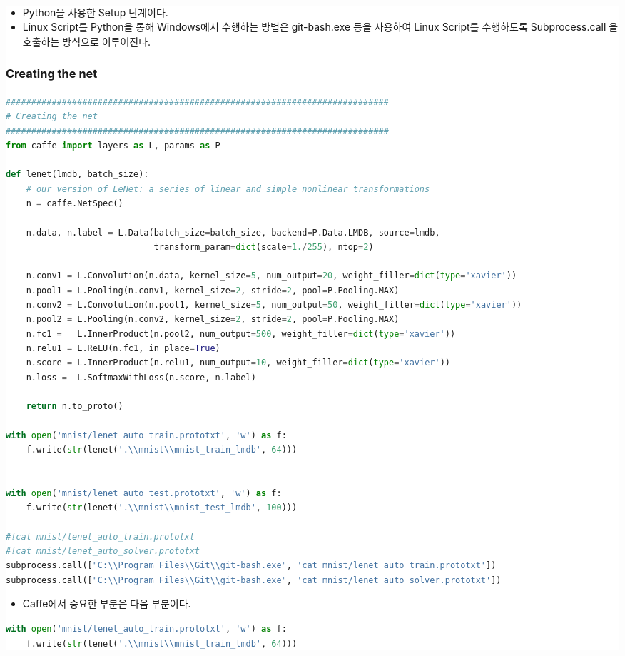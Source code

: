- Python을 사용한 Setup 단계이다.
- Linux Script를 Python을 통해 Windows에서 수행하는 방법은 git-bash.exe 등을 사용하여 Linux Script를 수행하도록  Subprocess.call 을 호출하는 방식으로 이루어진다.



### Creating the net

~~~python
###########################################################################
# Creating the net
###########################################################################
from caffe import layers as L, params as P

def lenet(lmdb, batch_size):
    # our version of LeNet: a series of linear and simple nonlinear transformations
    n = caffe.NetSpec()
    
    n.data, n.label = L.Data(batch_size=batch_size, backend=P.Data.LMDB, source=lmdb,
                             transform_param=dict(scale=1./255), ntop=2)
    
    n.conv1 = L.Convolution(n.data, kernel_size=5, num_output=20, weight_filler=dict(type='xavier'))
    n.pool1 = L.Pooling(n.conv1, kernel_size=2, stride=2, pool=P.Pooling.MAX)
    n.conv2 = L.Convolution(n.pool1, kernel_size=5, num_output=50, weight_filler=dict(type='xavier'))
    n.pool2 = L.Pooling(n.conv2, kernel_size=2, stride=2, pool=P.Pooling.MAX)
    n.fc1 =   L.InnerProduct(n.pool2, num_output=500, weight_filler=dict(type='xavier'))
    n.relu1 = L.ReLU(n.fc1, in_place=True)
    n.score = L.InnerProduct(n.relu1, num_output=10, weight_filler=dict(type='xavier'))
    n.loss =  L.SoftmaxWithLoss(n.score, n.label)
    
    return n.to_proto()

with open('mnist/lenet_auto_train.prototxt', 'w') as f:
    f.write(str(lenet('.\\mnist\\mnist_train_lmdb', 64)))


with open('mnist/lenet_auto_test.prototxt', 'w') as f:
    f.write(str(lenet('.\\mnist\\mnist_test_lmdb', 100)))

#!cat mnist/lenet_auto_train.prototxt
#!cat mnist/lenet_auto_solver.prototxt
subprocess.call(["C:\\Program Files\\Git\\git-bash.exe", 'cat mnist/lenet_auto_train.prototxt'])
subprocess.call(["C:\\Program Files\\Git\\git-bash.exe", 'cat mnist/lenet_auto_solver.prototxt'])
~~~

- Caffe에서  중요한 부분은 다음 부분이다.

~~~python
with open('mnist/lenet_auto_train.prototxt', 'w') as f:
    f.write(str(lenet('.\\mnist\\mnist_train_lmdb', 64)))
~~~
